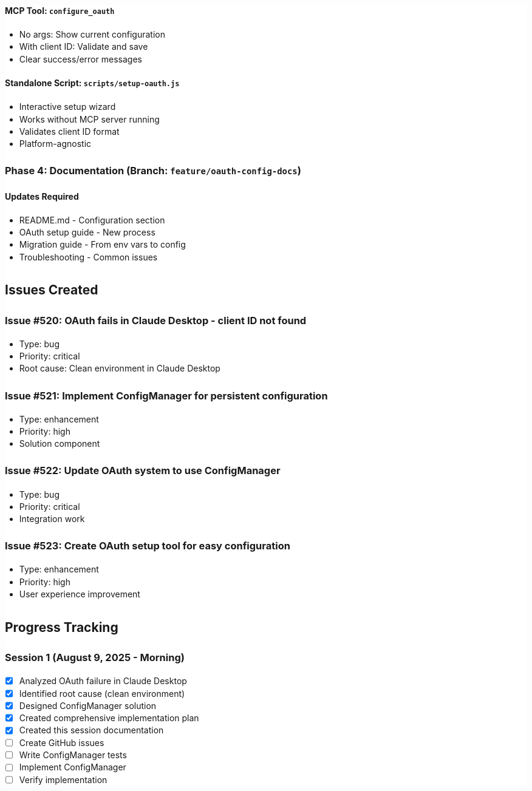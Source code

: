 #### MCP Tool: `configure_oauth`
- No args: Show current configuration
- With client ID: Validate and save
- Clear success/error messages

#### Standalone Script: `scripts/setup-oauth.js`
- Interactive setup wizard
- Works without MCP server running
- Validates client ID format
- Platform-agnostic

### Phase 4: Documentation (Branch: `feature/oauth-config-docs`)

#### Updates Required
- README.md - Configuration section
- OAuth setup guide - New process
- Migration guide - From env vars to config
- Troubleshooting - Common issues

## Issues Created

### Issue #520: OAuth fails in Claude Desktop - client ID not found
- Type: bug
- Priority: critical
- Root cause: Clean environment in Claude Desktop

### Issue #521: Implement ConfigManager for persistent configuration
- Type: enhancement
- Priority: high
- Solution component

### Issue #522: Update OAuth system to use ConfigManager
- Type: bug
- Priority: critical
- Integration work

### Issue #523: Create OAuth setup tool for easy configuration
- Type: enhancement
- Priority: high
- User experience improvement

## Progress Tracking

### Session 1 (August 9, 2025 - Morning)
- [x] Analyzed OAuth failure in Claude Desktop
- [x] Identified root cause (clean environment)
- [x] Designed ConfigManager solution
- [x] Created comprehensive implementation plan
- [x] Created this session documentation
- [ ] Create GitHub issues
- [ ] Write ConfigManager tests
- [ ] Implement ConfigManager
- [ ] Verify implementation
